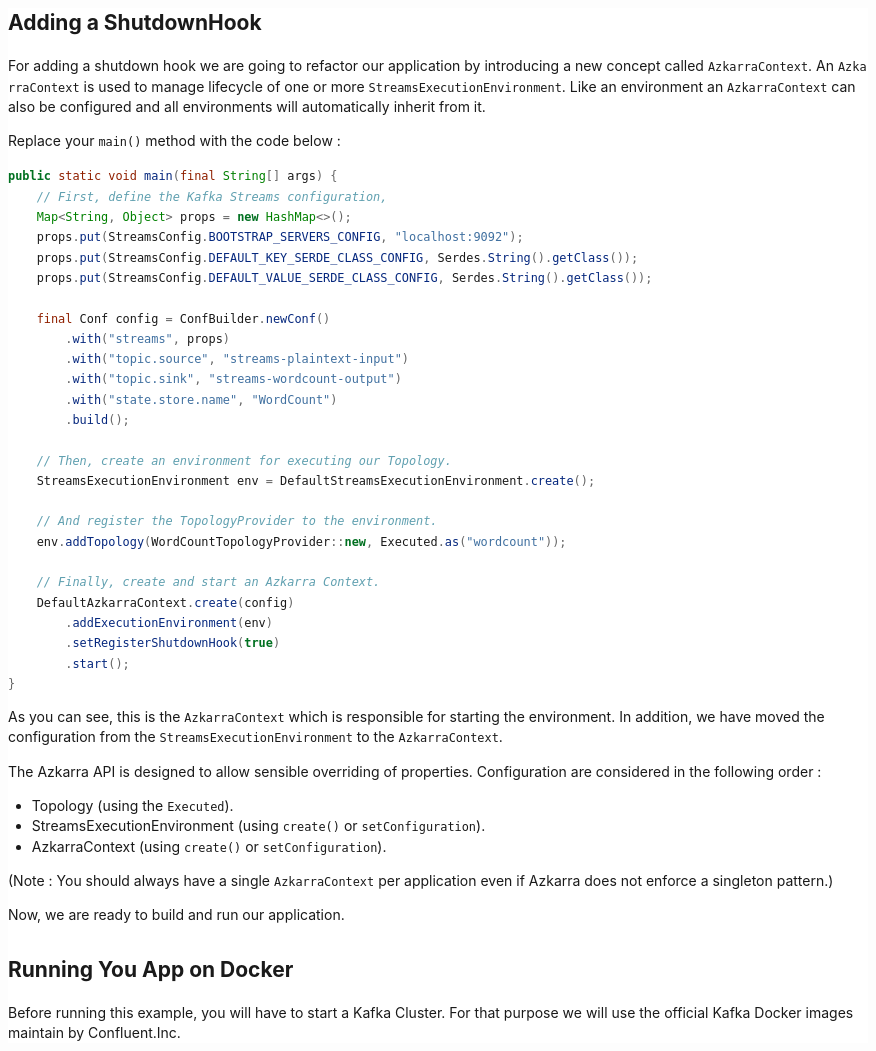 ## Adding a ShutdownHook
For adding a shutdown hook we are going to refactor our application by introducing a new concept called `AzkarraContext`.
An `AzkarraContext` is used to manage lifecycle of one or more `StreamsExecutionEnvironment`. Like an environment an `AzkarraContext`
can also be configured and all environments will automatically inherit from it. 

Replace your `main()` method with the code below : 

```java
public static void main(final String[] args) {
    // First, define the Kafka Streams configuration,
    Map<String, Object> props = new HashMap<>();
    props.put(StreamsConfig.BOOTSTRAP_SERVERS_CONFIG, "localhost:9092");
    props.put(StreamsConfig.DEFAULT_KEY_SERDE_CLASS_CONFIG, Serdes.String().getClass());
    props.put(StreamsConfig.DEFAULT_VALUE_SERDE_CLASS_CONFIG, Serdes.String().getClass());

    final Conf config = ConfBuilder.newConf()
        .with("streams", props)
        .with("topic.source", "streams-plaintext-input")
        .with("topic.sink", "streams-wordcount-output")
        .with("state.store.name", "WordCount")
        .build();

    // Then, create an environment for executing our Topology.
    StreamsExecutionEnvironment env = DefaultStreamsExecutionEnvironment.create();

    // And register the TopologyProvider to the environment.
    env.addTopology(WordCountTopologyProvider::new, Executed.as("wordcount"));

    // Finally, create and start an Azkarra Context.
    DefaultAzkarraContext.create(config)
        .addExecutionEnvironment(env)
        .setRegisterShutdownHook(true)
        .start();
}
```
As you can see, this is the `AzkarraContext` which is responsible for starting the environment. 
In addition, we have moved the configuration from the `StreamsExecutionEnvironment` to the `AzkarraContext`.

The Azkarra API is designed to allow sensible overriding of properties. Configuration are considered in the following order :

- Topology (using the `Executed`).
- StreamsExecutionEnvironment (using `create()` or `setConfiguration`).
- AzkarraContext (using `create()` or `setConfiguration`).

(Note : You should always have a single `AzkarraContext` per application even if Azkarra does not enforce a singleton pattern.)

Now, we are ready to build and run our application.

## Running You App on Docker
Before running this example, you will have to start a Kafka Cluster. For that purpose we will 
use the official Kafka Docker images maintain by Confluent.Inc.
